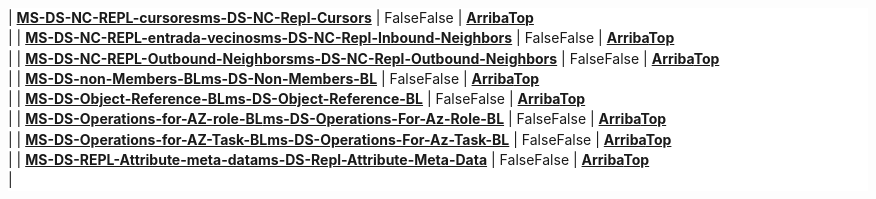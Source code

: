 | [<span data-ttu-id="e2b3c-545">**MS-DS-NC-REPL-cursores**</span><span class="sxs-lookup"><span data-stu-id="e2b3c-545">**ms-DS-NC-Repl-Cursors**</span></span>](a-msds-ncreplcursors.md)                       | <span data-ttu-id="e2b3c-546">False</span><span class="sxs-lookup"><span data-stu-id="e2b3c-546">False</span></span>     | [<span data-ttu-id="e2b3c-547">**Arriba**</span><span class="sxs-lookup"><span data-stu-id="e2b3c-547">**Top**</span></span>](c-top.md)<br/>               |
| [<span data-ttu-id="e2b3c-548">**MS-DS-NC-REPL-entrada-vecinos**</span><span class="sxs-lookup"><span data-stu-id="e2b3c-548">**ms-DS-NC-Repl-Inbound-Neighbors**</span></span>](a-msds-ncreplinboundneighbors.md)    | <span data-ttu-id="e2b3c-549">False</span><span class="sxs-lookup"><span data-stu-id="e2b3c-549">False</span></span>     | [<span data-ttu-id="e2b3c-550">**Arriba**</span><span class="sxs-lookup"><span data-stu-id="e2b3c-550">**Top**</span></span>](c-top.md)<br/>               |
| [<span data-ttu-id="e2b3c-551">**MS-DS-NC-REPL-Outbound-Neighbors**</span><span class="sxs-lookup"><span data-stu-id="e2b3c-551">**ms-DS-NC-Repl-Outbound-Neighbors**</span></span>](a-msds-ncreploutboundneighbors.md)  | <span data-ttu-id="e2b3c-552">False</span><span class="sxs-lookup"><span data-stu-id="e2b3c-552">False</span></span>     | [<span data-ttu-id="e2b3c-553">**Arriba**</span><span class="sxs-lookup"><span data-stu-id="e2b3c-553">**Top**</span></span>](c-top.md)<br/>               |
| [<span data-ttu-id="e2b3c-554">**MS-DS-non-Members-BL**</span><span class="sxs-lookup"><span data-stu-id="e2b3c-554">**ms-DS-Non-Members-BL**</span></span>](a-msds-nonmembersbl.md)                         | <span data-ttu-id="e2b3c-555">False</span><span class="sxs-lookup"><span data-stu-id="e2b3c-555">False</span></span>     | [<span data-ttu-id="e2b3c-556">**Arriba**</span><span class="sxs-lookup"><span data-stu-id="e2b3c-556">**Top**</span></span>](c-top.md)<br/>               |
| [<span data-ttu-id="e2b3c-557">**MS-DS-Object-Reference-BL**</span><span class="sxs-lookup"><span data-stu-id="e2b3c-557">**ms-DS-Object-Reference-BL**</span></span>](a-msds-objectreferencebl.md)               | <span data-ttu-id="e2b3c-558">False</span><span class="sxs-lookup"><span data-stu-id="e2b3c-558">False</span></span>     | [<span data-ttu-id="e2b3c-559">**Arriba**</span><span class="sxs-lookup"><span data-stu-id="e2b3c-559">**Top**</span></span>](c-top.md)<br/>               |
| [<span data-ttu-id="e2b3c-560">**MS-DS-Operations-for-AZ-role-BL**</span><span class="sxs-lookup"><span data-stu-id="e2b3c-560">**ms-DS-Operations-For-Az-Role-BL**</span></span>](a-msds-operationsforazrolebl.md)     | <span data-ttu-id="e2b3c-561">False</span><span class="sxs-lookup"><span data-stu-id="e2b3c-561">False</span></span>     | [<span data-ttu-id="e2b3c-562">**Arriba**</span><span class="sxs-lookup"><span data-stu-id="e2b3c-562">**Top**</span></span>](c-top.md)<br/>               |
| [<span data-ttu-id="e2b3c-563">**MS-DS-Operations-for-AZ-Task-BL**</span><span class="sxs-lookup"><span data-stu-id="e2b3c-563">**ms-DS-Operations-For-Az-Task-BL**</span></span>](a-msds-operationsforaztaskbl.md)     | <span data-ttu-id="e2b3c-564">False</span><span class="sxs-lookup"><span data-stu-id="e2b3c-564">False</span></span>     | [<span data-ttu-id="e2b3c-565">**Arriba**</span><span class="sxs-lookup"><span data-stu-id="e2b3c-565">**Top**</span></span>](c-top.md)<br/>               |
| [<span data-ttu-id="e2b3c-566">**MS-DS-REPL-Attribute-meta-data**</span><span class="sxs-lookup"><span data-stu-id="e2b3c-566">**ms-DS-Repl-Attribute-Meta-Data**</span></span>](a-msds-replattributemetadata.md)      | <span data-ttu-id="e2b3c-567">False</span><span class="sxs-lookup"><span data-stu-id="e2b3c-567">False</span></span>     | [<span data-ttu-id="e2b3c-568">**Arriba**</span><span class="sxs-lookup"><span data-stu-id="e2b3c-568">**Top**</span></span>](c-top.md)<br/>               |
